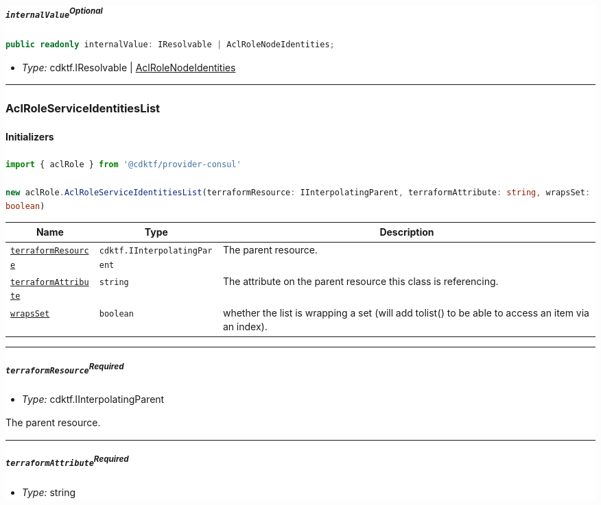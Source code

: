 ##### `internalValue`<sup>Optional</sup> <a name="internalValue" id="@cdktf/provider-consul.aclRole.AclRoleNodeIdentitiesOutputReference.property.internalValue"></a>

```typescript
public readonly internalValue: IResolvable | AclRoleNodeIdentities;
```

- *Type:* cdktf.IResolvable | <a href="#@cdktf/provider-consul.aclRole.AclRoleNodeIdentities">AclRoleNodeIdentities</a>

---


### AclRoleServiceIdentitiesList <a name="AclRoleServiceIdentitiesList" id="@cdktf/provider-consul.aclRole.AclRoleServiceIdentitiesList"></a>

#### Initializers <a name="Initializers" id="@cdktf/provider-consul.aclRole.AclRoleServiceIdentitiesList.Initializer"></a>

```typescript
import { aclRole } from '@cdktf/provider-consul'

new aclRole.AclRoleServiceIdentitiesList(terraformResource: IInterpolatingParent, terraformAttribute: string, wrapsSet: boolean)
```

| **Name** | **Type** | **Description** |
| --- | --- | --- |
| <code><a href="#@cdktf/provider-consul.aclRole.AclRoleServiceIdentitiesList.Initializer.parameter.terraformResource">terraformResource</a></code> | <code>cdktf.IInterpolatingParent</code> | The parent resource. |
| <code><a href="#@cdktf/provider-consul.aclRole.AclRoleServiceIdentitiesList.Initializer.parameter.terraformAttribute">terraformAttribute</a></code> | <code>string</code> | The attribute on the parent resource this class is referencing. |
| <code><a href="#@cdktf/provider-consul.aclRole.AclRoleServiceIdentitiesList.Initializer.parameter.wrapsSet">wrapsSet</a></code> | <code>boolean</code> | whether the list is wrapping a set (will add tolist() to be able to access an item via an index). |

---

##### `terraformResource`<sup>Required</sup> <a name="terraformResource" id="@cdktf/provider-consul.aclRole.AclRoleServiceIdentitiesList.Initializer.parameter.terraformResource"></a>

- *Type:* cdktf.IInterpolatingParent

The parent resource.

---

##### `terraformAttribute`<sup>Required</sup> <a name="terraformAttribute" id="@cdktf/provider-consul.aclRole.AclRoleServiceIdentitiesList.Initializer.parameter.terraformAttribute"></a>

- *Type:* string
